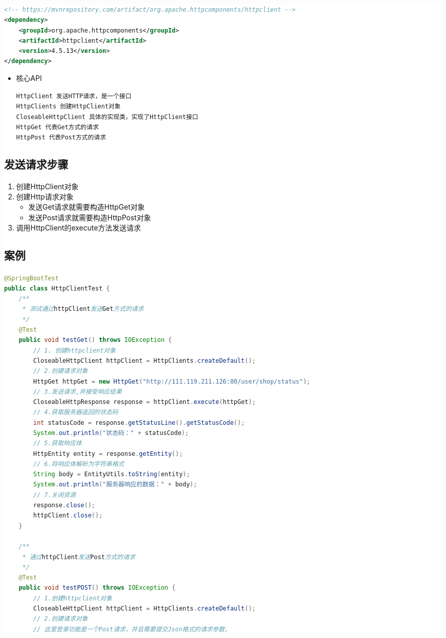   ```xml
  <!-- https://mvnrepository.com/artifact/org.apache.httpcomponents/httpclient -->
  <dependency>
      <groupId>org.apache.httpcomponents</groupId>
      <artifactId>httpclient</artifactId>
      <version>4.5.13</version>
  </dependency>
  ```

* 核心API

  ```
  HttpClient 发送HTTP请求，是一个接口
  HttpClients 创建HttpClient对象
  CloseableHttpClient 具体的实现类，实现了HttpClient接口
  HttpGet 代表Get方式的请求
  HttpPost 代表Post方式的请求
  ```

## 发送请求步骤

1. 创建HttpClient对象
2. 创建Http请求对象
   * 发送Get请求就需要构造HttpGet对象
   * 发送Post请求就需要构造HttpPost对象
3. 调用HttpClient的execute方法发送请求

## 案例

```java
@SpringBootTest
public class HttpClientTest {
    /**
     * 测试通过httpClient发送Get方式的请求
     */
    @Test
    public void testGet() throws IOException {
        // 1. 创建httpclient对象
        CloseableHttpClient httpClient = HttpClients.createDefault();
        // 2.创建请求对象
        HttpGet httpGet = new HttpGet("http://111.119.211.126:80/user/shop/status");
        // 3.发送请求,并接受响应结果
        CloseableHttpResponse response = httpClient.execute(httpGet);
        // 4.获取服务器返回的状态码
        int statusCode = response.getStatusLine().getStatusCode();
        System.out.println("状态码：" + statusCode);
        // 5.获取响应体
        HttpEntity entity = response.getEntity();
        // 6.将响应体解析为字符串格式
        String body = EntityUtils.toString(entity);
        System.out.println("服务器响应的数据：" + body);
        // 7.关闭资源
        response.close();
        httpClient.close();
    }

    /**
     * 通过httpClient发送Post方式的请求
     */
    @Test
    public void testPOST() throws IOException {
        // 1.创建httpclient对象
        CloseableHttpClient httpClient = HttpClients.createDefault();
        // 2.创建请求对象
        // 这里登录功能是一个Post请求，并且需要提交Json格式的请求参数，
```